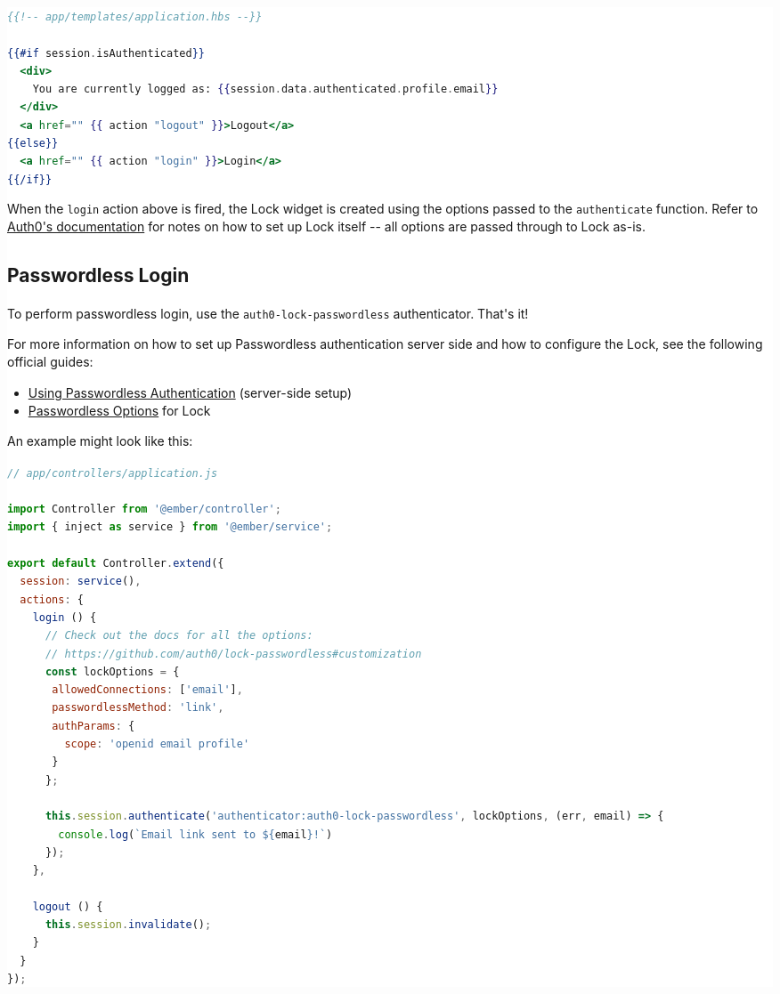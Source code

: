 ```hbs
{{!-- app/templates/application.hbs --}}

{{#if session.isAuthenticated}}
  <div>
    You are currently logged as: {{session.data.authenticated.profile.email}}
  </div>
  <a href="" {{ action "logout" }}>Logout</a>
{{else}}
  <a href="" {{ action "login" }}>Login</a>
{{/if}}
```

When the `login` action above is fired, the Lock widget is created using the options passed to the `authenticate` function. Refer to [Auth0's documentation](https://auth0.com/docs/libraries/lock/customization) for notes on how to set up Lock itself -- all options are passed through to Lock as-is.

## Passwordless Login

To perform passwordless login, use the `auth0-lock-passwordless` authenticator. That's it!

For more information on how to set up Passwordless authentication server side and how to configure the Lock, see the following official guides:

* [Using Passwordless Authentication](https://auth0.com/docs/connections/passwordless) (server-side setup)
* [Passwordless Options](https://auth0.com/docs/libraries/lock/v11#passwordless-options) for Lock

An example might look like this:

```js
// app/controllers/application.js

import Controller from '@ember/controller';
import { inject as service } from '@ember/service';

export default Controller.extend({
  session: service(),
  actions: {
    login () {
      // Check out the docs for all the options:
      // https://github.com/auth0/lock-passwordless#customization
      const lockOptions = {
       allowedConnections: ['email'],
       passwordlessMethod: 'link',
       authParams: {
         scope: 'openid email profile'
       }
      };

      this.session.authenticate('authenticator:auth0-lock-passwordless', lockOptions, (err, email) => {
        console.log(`Email link sent to ${email}!`)
      });
    },

    logout () {
      this.session.invalidate();
    }
  }
});
```
